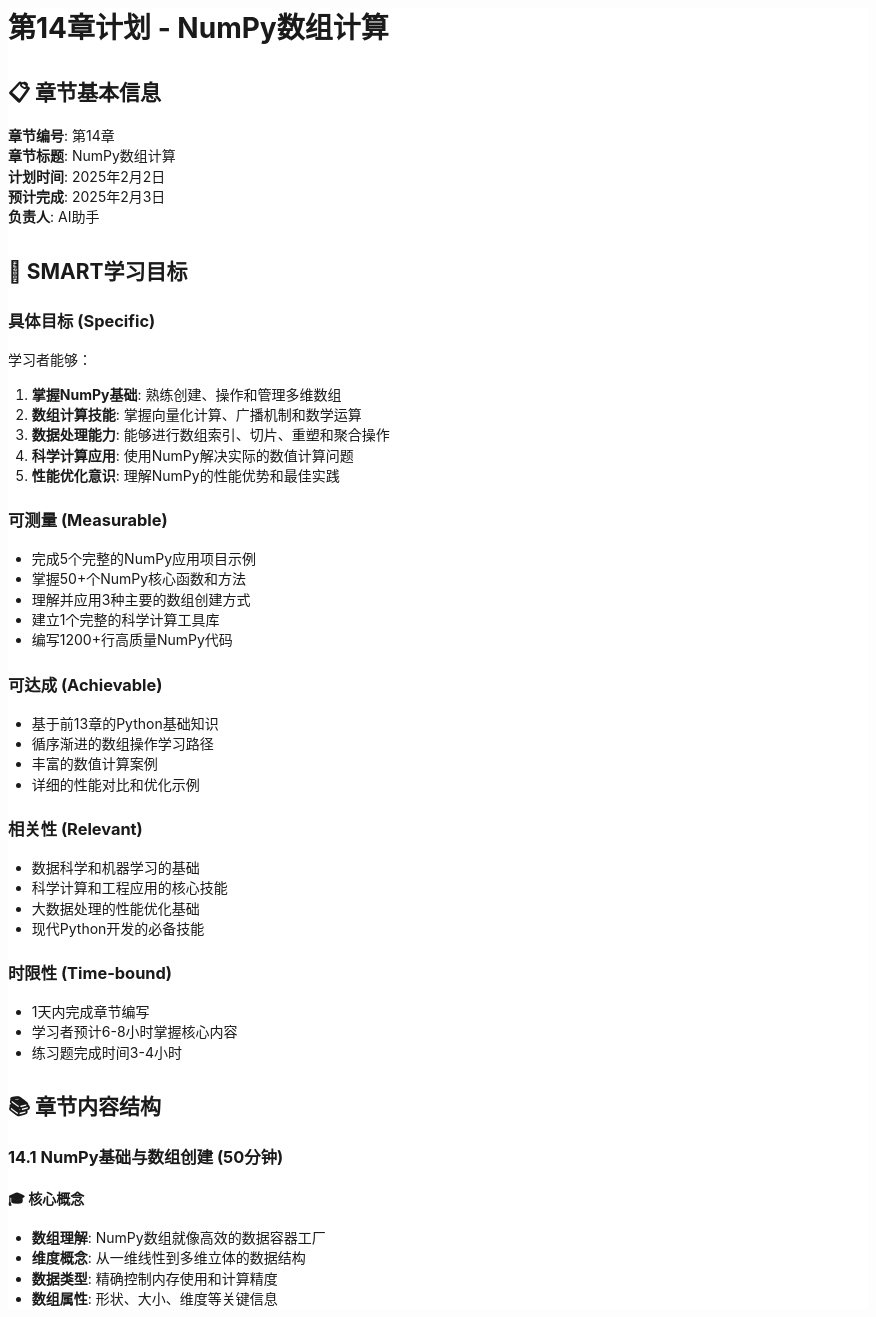 # 第14章计划 - NumPy数组计算

## 📋 章节基本信息

**章节编号**: 第14章  
**章节标题**: NumPy数组计算  
**计划时间**: 2025年2月2日  
**预计完成**: 2025年2月3日  
**负责人**: AI助手  

## 🎯 SMART学习目标

### 具体目标 (Specific)
学习者能够：
1. **掌握NumPy基础**: 熟练创建、操作和管理多维数组
2. **数组计算技能**: 掌握向量化计算、广播机制和数学运算
3. **数据处理能力**: 能够进行数组索引、切片、重塑和聚合操作
4. **科学计算应用**: 使用NumPy解决实际的数值计算问题
5. **性能优化意识**: 理解NumPy的性能优势和最佳实践

### 可测量 (Measurable)
- 完成5个完整的NumPy应用项目示例
- 掌握50+个NumPy核心函数和方法
- 理解并应用3种主要的数组创建方式
- 建立1个完整的科学计算工具库
- 编写1200+行高质量NumPy代码

### 可达成 (Achievable)
- 基于前13章的Python基础知识
- 循序渐进的数组操作学习路径
- 丰富的数值计算案例
- 详细的性能对比和优化示例

### 相关性 (Relevant)
- 数据科学和机器学习的基础
- 科学计算和工程应用的核心技能
- 大数据处理的性能优化基础
- 现代Python开发的必备技能

### 时限性 (Time-bound)
- 1天内完成章节编写
- 学习者预计6-8小时掌握核心内容
- 练习题完成时间3-4小时

## 📚 章节内容结构

### 14.1 NumPy基础与数组创建 (50分钟)
#### 🎓 核心概念
- **数组理解**: NumPy数组就像高效的数据容器工厂
- **维度概念**: 从一维线性到多维立体的数据结构
- **数据类型**: 精确控制内存使用和计算精度
- **数组属性**: 形状、大小、维度等关键信息
